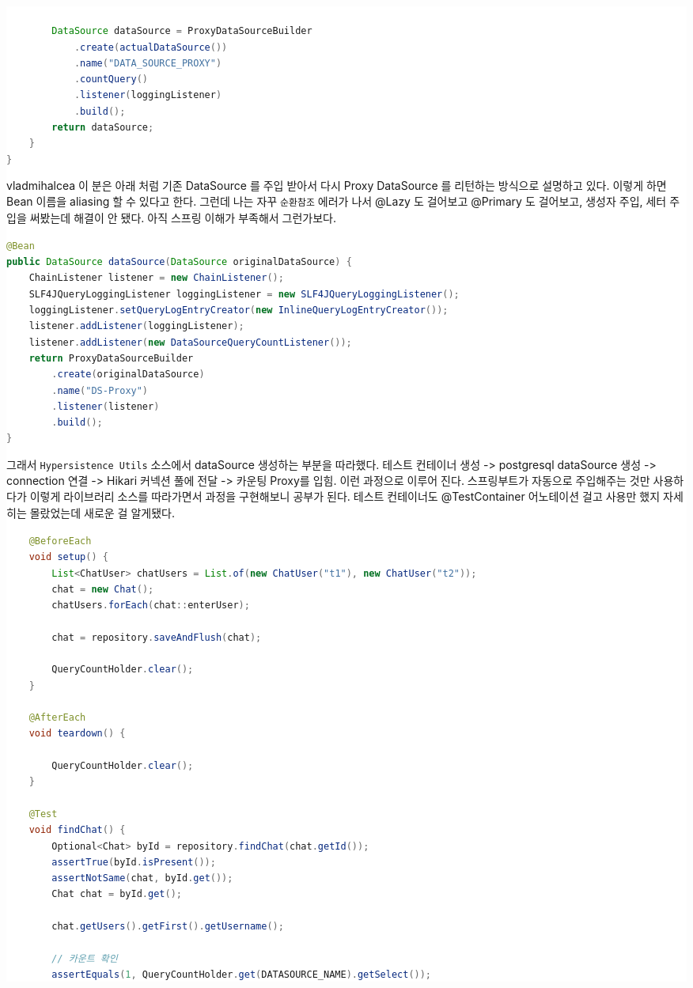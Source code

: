 ```java

        DataSource dataSource = ProxyDataSourceBuilder
            .create(actualDataSource())
            .name("DATA_SOURCE_PROXY")
            .countQuery()
            .listener(loggingListener)
            .build();
        return dataSource;
    }
}
```

vladmihalcea 이 분은 아래 처럼 기존 DataSource 를 주입 받아서 다시 Proxy DataSource 를 리턴하는 방식으로 설명하고 있다. 이렇게 하면 Bean 이름을 aliasing 할 수 있다고 한다. 그런데 나는 자꾸 `순환참조` 에러가 나서 @Lazy 도 걸어보고 @Primary 도 걸어보고, 생성자 주입, 세터 주입을 써봤는데 해결이 안 됐다. 아직 스프링 이해가 부족해서 그런가보다.

```java
@Bean
public DataSource dataSource(DataSource originalDataSource) {
    ChainListener listener = new ChainListener();
    SLF4JQueryLoggingListener loggingListener = new SLF4JQueryLoggingListener();
    loggingListener.setQueryLogEntryCreator(new InlineQueryLogEntryCreator());
    listener.addListener(loggingListener);
    listener.addListener(new DataSourceQueryCountListener());
    return ProxyDataSourceBuilder
        .create(originalDataSource)
        .name("DS-Proxy")
        .listener(listener)
        .build();
}
```

그래서 `Hypersistence Utils` 소스에서 dataSource 생성하는 부분을 따라했다. 테스트 컨테이너 생성 -> postgresql dataSource 생성 -> connection 연결 -> Hikari 커넥션 풀에 전달 -> 카운팅 Proxy를 입힘. 이런 과정으로 이루어 진다. 스프링부트가 자동으로 주입해주는 것만 사용하다가 이렇게 라이브러리 소스를 따라가면서 과정을 구현해보니 공부가 된다. 테스트 컨테이너도 @TestContainer 어노테이션 걸고 사용만 했지 자세히는 몰랐었는데 새로운 걸 알게됐다.

```java
    @BeforeEach
    void setup() {
        List<ChatUser> chatUsers = List.of(new ChatUser("t1"), new ChatUser("t2"));
        chat = new Chat();
        chatUsers.forEach(chat::enterUser);

        chat = repository.saveAndFlush(chat);

        QueryCountHolder.clear();
    }

    @AfterEach
    void teardown() {

        QueryCountHolder.clear();
    }

    @Test
    void findChat() {
        Optional<Chat> byId = repository.findChat(chat.getId());
        assertTrue(byId.isPresent());
        assertNotSame(chat, byId.get());
        Chat chat = byId.get();

        chat.getUsers().getFirst().getUsername();

        // 카운트 확인
        assertEquals(1, QueryCountHolder.get(DATASOURCE_NAME).getSelect());
```